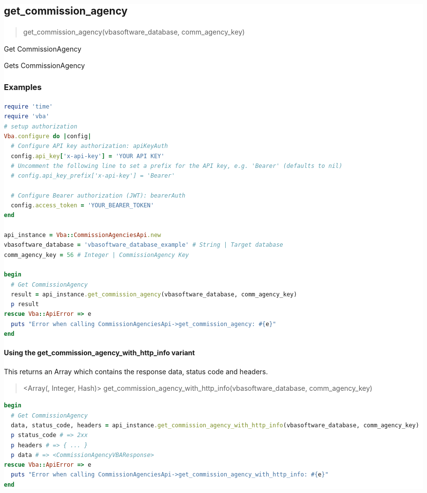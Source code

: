 
## get_commission_agency

> <CommissionAgencyVBAResponse> get_commission_agency(vbasoftware_database, comm_agency_key)

Get CommissionAgency

Gets CommissionAgency

### Examples

```ruby
require 'time'
require 'vba'
# setup authorization
Vba.configure do |config|
  # Configure API key authorization: apiKeyAuth
  config.api_key['x-api-key'] = 'YOUR API KEY'
  # Uncomment the following line to set a prefix for the API key, e.g. 'Bearer' (defaults to nil)
  # config.api_key_prefix['x-api-key'] = 'Bearer'

  # Configure Bearer authorization (JWT): bearerAuth
  config.access_token = 'YOUR_BEARER_TOKEN'
end

api_instance = Vba::CommissionAgenciesApi.new
vbasoftware_database = 'vbasoftware_database_example' # String | Target database
comm_agency_key = 56 # Integer | CommissionAgency Key

begin
  # Get CommissionAgency
  result = api_instance.get_commission_agency(vbasoftware_database, comm_agency_key)
  p result
rescue Vba::ApiError => e
  puts "Error when calling CommissionAgenciesApi->get_commission_agency: #{e}"
end
```

#### Using the get_commission_agency_with_http_info variant

This returns an Array which contains the response data, status code and headers.

> <Array(<CommissionAgencyVBAResponse>, Integer, Hash)> get_commission_agency_with_http_info(vbasoftware_database, comm_agency_key)

```ruby
begin
  # Get CommissionAgency
  data, status_code, headers = api_instance.get_commission_agency_with_http_info(vbasoftware_database, comm_agency_key)
  p status_code # => 2xx
  p headers # => { ... }
  p data # => <CommissionAgencyVBAResponse>
rescue Vba::ApiError => e
  puts "Error when calling CommissionAgenciesApi->get_commission_agency_with_http_info: #{e}"
end
```
